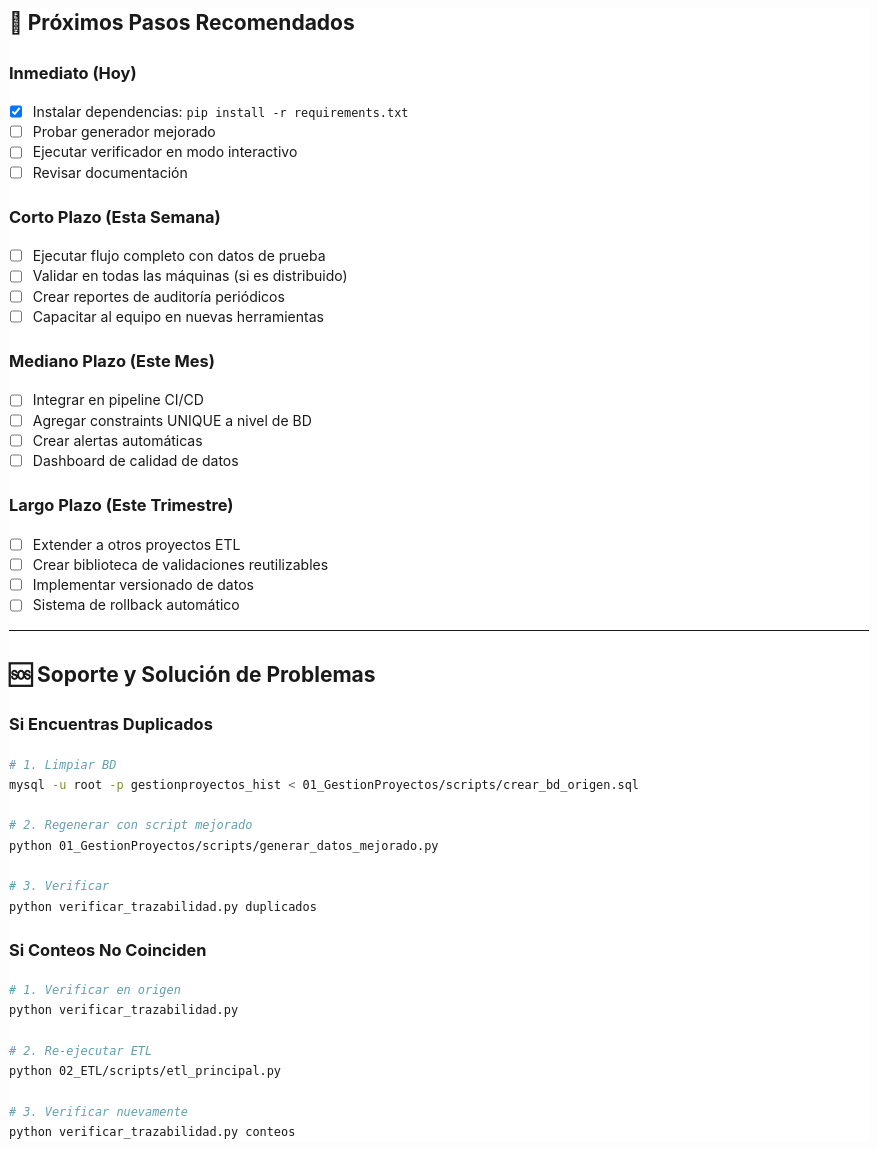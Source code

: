 
## 🎯 Próximos Pasos Recomendados

### Inmediato (Hoy)
- [x] Instalar dependencias: `pip install -r requirements.txt`
- [ ] Probar generador mejorado
- [ ] Ejecutar verificador en modo interactivo
- [ ] Revisar documentación

### Corto Plazo (Esta Semana)
- [ ] Ejecutar flujo completo con datos de prueba
- [ ] Validar en todas las máquinas (si es distribuido)
- [ ] Crear reportes de auditoría periódicos
- [ ] Capacitar al equipo en nuevas herramientas

### Mediano Plazo (Este Mes)
- [ ] Integrar en pipeline CI/CD
- [ ] Agregar constraints UNIQUE a nivel de BD
- [ ] Crear alertas automáticas
- [ ] Dashboard de calidad de datos

### Largo Plazo (Este Trimestre)
- [ ] Extender a otros proyectos ETL
- [ ] Crear biblioteca de validaciones reutilizables
- [ ] Implementar versionado de datos
- [ ] Sistema de rollback automático

---

## 🆘 Soporte y Solución de Problemas

### Si Encuentras Duplicados
```bash
# 1. Limpiar BD
mysql -u root -p gestionproyectos_hist < 01_GestionProyectos/scripts/crear_bd_origen.sql

# 2. Regenerar con script mejorado
python 01_GestionProyectos/scripts/generar_datos_mejorado.py

# 3. Verificar
python verificar_trazabilidad.py duplicados
```

### Si Conteos No Coinciden
```bash
# 1. Verificar en origen
python verificar_trazabilidad.py

# 2. Re-ejecutar ETL
python 02_ETL/scripts/etl_principal.py

# 3. Verificar nuevamente
python verificar_trazabilidad.py conteos
```
